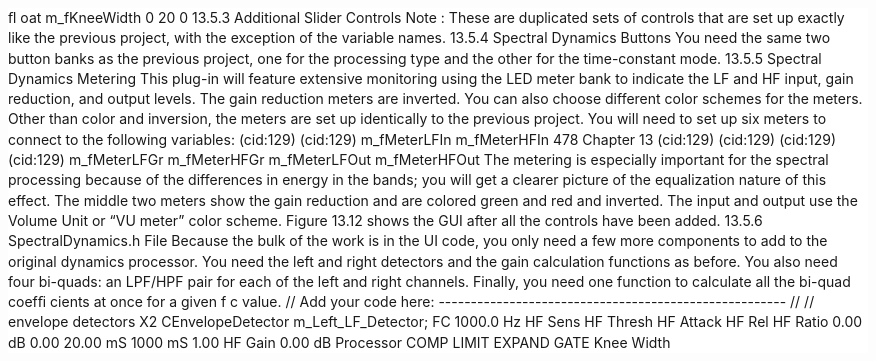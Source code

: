 ﬂ oat
m_fKneeWidth
0
20
0
  13.5.3  Additional Slider Controls
  Note : These are duplicated sets of controls that are set up exactly like the previous project,
with the exception of the variable names.
  13.5.4  Spectral Dynamics Buttons
 You need the same two button banks as the previous project, one for the processing type and
the other for the time-constant mode.
   13.5.5  Spectral Dynamics Metering
 This plug-in will feature extensive monitoring using the LED meter bank to indicate the LF
and HF input, gain reduction, and output levels. The gain reduction meters are inverted. You
can also choose different color schemes for the meters. Other than color and inversion, the
meters are set up identically to the previous project. You will need to set up six meters to
connect to the following variables:
(cid:129)
(cid:129)
   m_fMeterLFIn
   m_fMeterHFIn
478  Chapter 13
(cid:129)
(cid:129)
(cid:129)
(cid:129)
   m_fMeterLFGr
   m_fMeterHFGr
   m_fMeterLFOut
   m_fMeterHFOut
 The metering is especially important for the spectral processing because of the differences in
energy in the bands; you will get a clearer picture of the equalization nature of this effect. The
middle two meters show the gain reduction and are colored green and red and inverted. The
input and output use the Volume Unit or “VU  meter” color scheme.  Figure 13.12  shows the
GUI after all the controls have been added.
   13.5.6  SpectralDynamics.h File
 Because the bulk of the work is in the UI code, you only need a few more components to
add to the original dynamics processor. You need the left and right detectors and the gain
calculation functions as before. You also need four bi-quads: an LPF/HPF pair for each of the
left and right channels. Finally, you need one function to calculate all the bi-quad coefﬁ cients
at once for a given  f  c  value.
  // Add your code here: ------------------------------------------------------ //
  // envelope detectors X2
   CEnvelopeDetector m_Left_LF_Detector;
FC
1000.0 Hz
HF Sens
HF Thresh
HF Attack
HF Rel
HF Ratio
0.00  dB
0.00
20.00 mS
1000 mS
1.00
HF Gain
0.00  dB
Processor
COMP
LIMIT
EXPAND
GATE
Knee Width